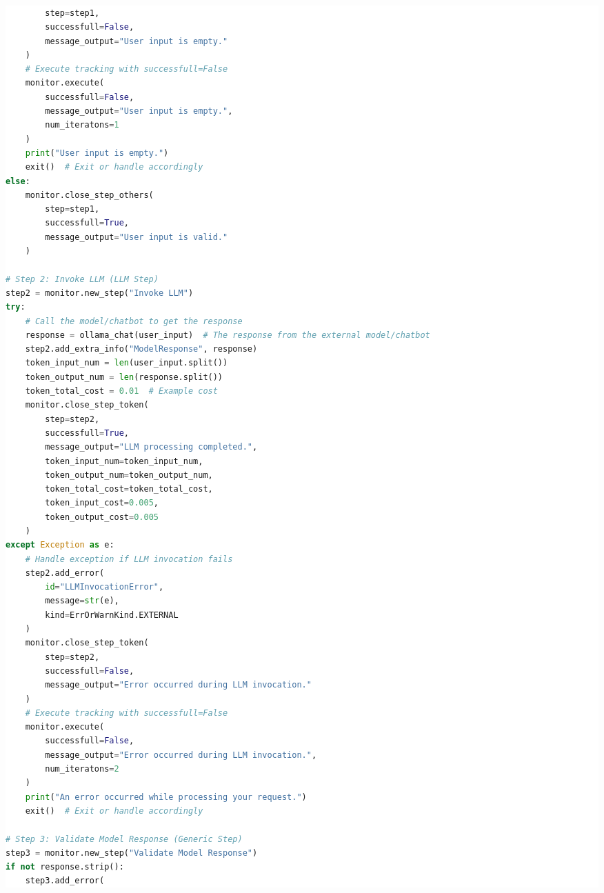```python
        step=step1,
        successfull=False,
        message_output="User input is empty."
    )
    # Execute tracking with successfull=False
    monitor.execute(
        successfull=False,
        message_output="User input is empty.",
        num_iteratons=1
    )
    print("User input is empty.")
    exit()  # Exit or handle accordingly
else:
    monitor.close_step_others(
        step=step1,
        successfull=True,
        message_output="User input is valid."
    )

# Step 2: Invoke LLM (LLM Step)
step2 = monitor.new_step("Invoke LLM")
try:
    # Call the model/chatbot to get the response
    response = ollama_chat(user_input)  # The response from the external model/chatbot
    step2.add_extra_info("ModelResponse", response)
    token_input_num = len(user_input.split())
    token_output_num = len(response.split())
    token_total_cost = 0.01  # Example cost
    monitor.close_step_token(
        step=step2,
        successfull=True,
        message_output="LLM processing completed.",
        token_input_num=token_input_num,
        token_output_num=token_output_num,
        token_total_cost=token_total_cost,
        token_input_cost=0.005,
        token_output_cost=0.005
    )
except Exception as e:
    # Handle exception if LLM invocation fails
    step2.add_error(
        id="LLMInvocationError",
        message=str(e),
        kind=ErrOrWarnKind.EXTERNAL
    )
    monitor.close_step_token(
        step=step2,
        successfull=False,
        message_output="Error occurred during LLM invocation."
    )
    # Execute tracking with successfull=False
    monitor.execute(
        successfull=False,
        message_output="Error occurred during LLM invocation.",
        num_iteratons=2
    )
    print("An error occurred while processing your request.")
    exit()  # Exit or handle accordingly

# Step 3: Validate Model Response (Generic Step)
step3 = monitor.new_step("Validate Model Response")
if not response.strip():
    step3.add_error(
```
